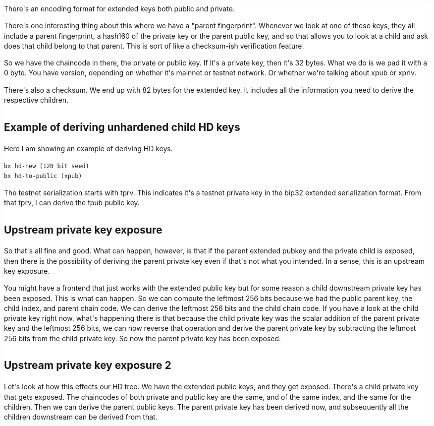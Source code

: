 There's an encoding format for extended keys both public and private.

There's one interesting thing about this where we have a "parent
fingerprint". Whenever we look at one of these keys, they all include a
parent fingerprint, a hash160 of the private key or the parent public
key, and so that allows you to look at a child and ask does that child
belong to that parent. This is sort of like a checksum-ish verification
feature.

So we have the chaincode in there, the private or public key. If it's a
private key, then it's 32 bytes. What we do is we pad it with a 0 byte.
You have version, depending on whether it's mainnet or testnet network.
Or whether we're talking about xpub or xpriv.

There's also a checksum. We end up with 82 bytes for the extended key.
It includes all the information you need to derive the respective
children.

## Example of deriving unhardened child HD keys

Here I am showing an example of deriving HD keys.

    bx hd-new (128 bit seed)
    bx hd-to-public (xpub)

The testnet serialization starts with tprv. This indicates it's a
testnet private key in the bip32 extended serialization format. From
that tprv, I can derive the tpub public key.

## Upstream private key exposure

So that's all fine and good. What can happen, however, is that if the
parent extended pubkey and the private child is exposed, then there is
the possibility of deriving the parent private key even if that's not
what you intended. In a sense, this is an upstream key exposure.

You might have a frontend that just works with the extended public key
but for some reason a child downstream private key has been exposed.
This is what can happen. So we can compute the leftmost 256 bits because
we had the public parent key, the child index, and parent chain code. We
can derive the leftmost 256 bits and the child chain code. If you have a
look at the child private key right now, what's happening there is that
because the child private key was the scalar addition of the parent
private key and the leftmost 256 bits, we can now reverse that operation
and derive the parent private key by subtracting the leftmost 256 bits
from the child private key. So now the parent private key has been
exposed.

## Upstream private key exposure 2

Let's look at how this effects our HD tree. We have the extended public
keys, and they get exposed. There's a child private key that gets
exposed. The chaincodes of both private and public key are the same, and
of the same index, and the same for the children. Then we can derive the
parent public keys. The parent private key has been derived now, and
subsequently all the children downstream can be derived from that.
